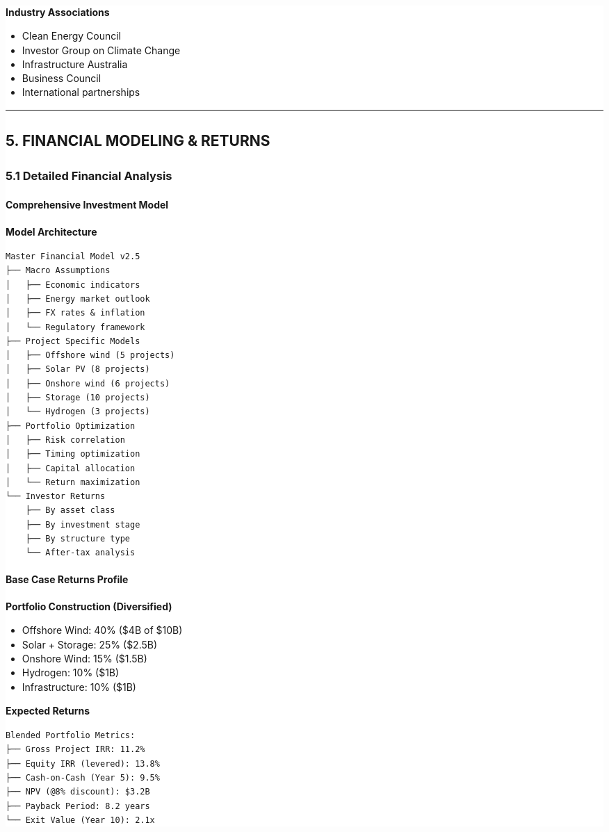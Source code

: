 **Industry Associations**
- Clean Energy Council
- Investor Group on Climate Change
- Infrastructure Australia
- Business Council
- International partnerships

---

## 5. FINANCIAL MODELING & RETURNS

### 5.1 Detailed Financial Analysis

#### Comprehensive Investment Model

**Model Architecture**
```
Master Financial Model v2.5
├── Macro Assumptions
│   ├── Economic indicators
│   ├── Energy market outlook
│   ├── FX rates & inflation
│   └── Regulatory framework
├── Project Specific Models
│   ├── Offshore wind (5 projects)
│   ├── Solar PV (8 projects)
│   ├── Onshore wind (6 projects)
│   ├── Storage (10 projects)
│   └── Hydrogen (3 projects)
├── Portfolio Optimization
│   ├── Risk correlation
│   ├── Timing optimization
│   ├── Capital allocation
│   └── Return maximization
└── Investor Returns
    ├── By asset class
    ├── By investment stage
    ├── By structure type
    └── After-tax analysis
```

#### Base Case Returns Profile

**Portfolio Construction (Diversified)**
- Offshore Wind: 40% ($4B of $10B)
- Solar + Storage: 25% ($2.5B)
- Onshore Wind: 15% ($1.5B)
- Hydrogen: 10% ($1B)
- Infrastructure: 10% ($1B)

**Expected Returns**
```
Blended Portfolio Metrics:
├── Gross Project IRR: 11.2%
├── Equity IRR (levered): 13.8%
├── Cash-on-Cash (Year 5): 9.5%
├── NPV (@8% discount): $3.2B
├── Payback Period: 8.2 years
└── Exit Value (Year 10): 2.1x
```
